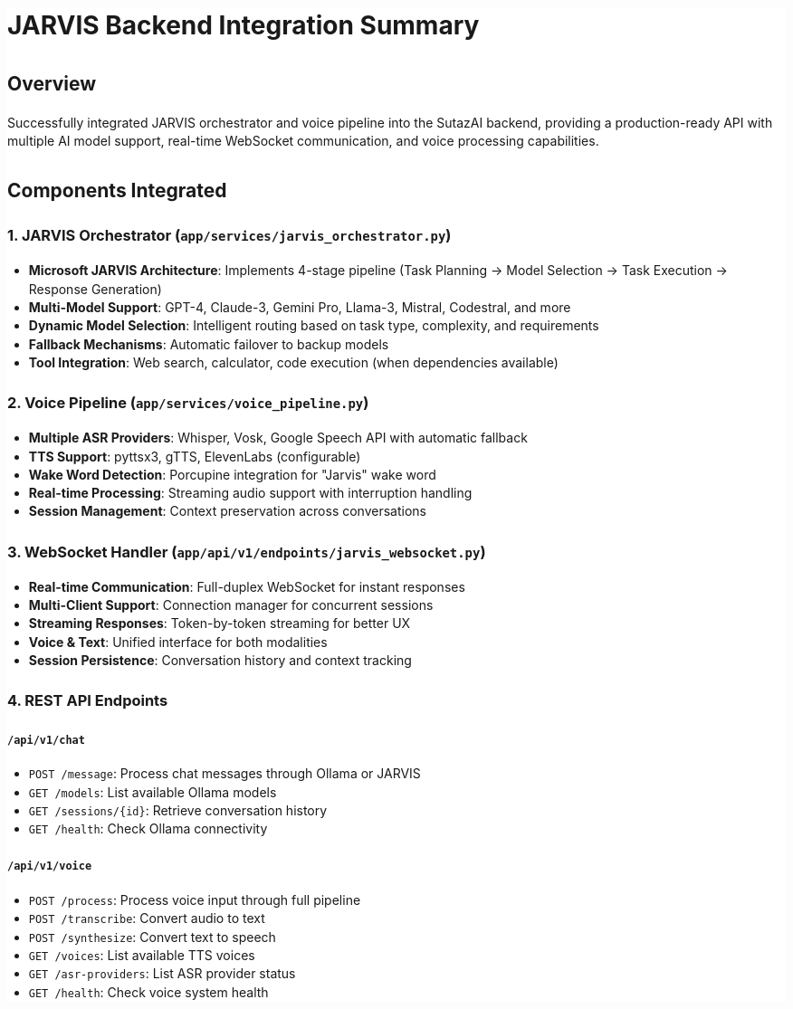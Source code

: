 # JARVIS Backend Integration Summary

## Overview
Successfully integrated JARVIS orchestrator and voice pipeline into the SutazAI backend, providing a production-ready API with multiple AI model support, real-time WebSocket communication, and voice processing capabilities.

## Components Integrated

### 1. JARVIS Orchestrator (`app/services/jarvis_orchestrator.py`)
- **Microsoft JARVIS Architecture**: Implements 4-stage pipeline (Task Planning → Model Selection → Task Execution → Response Generation)
- **Multi-Model Support**: GPT-4, Claude-3, Gemini Pro, Llama-3, Mistral, Codestral, and more
- **Dynamic Model Selection**: Intelligent routing based on task type, complexity, and requirements
- **Fallback Mechanisms**: Automatic failover to backup models
- **Tool Integration**: Web search, calculator, code execution (when dependencies available)

### 2. Voice Pipeline (`app/services/voice_pipeline.py`)
- **Multiple ASR Providers**: Whisper, Vosk, Google Speech API with automatic fallback
- **TTS Support**: pyttsx3, gTTS, ElevenLabs (configurable)
- **Wake Word Detection**: Porcupine integration for "Jarvis" wake word
- **Real-time Processing**: Streaming audio support with interruption handling
- **Session Management**: Context preservation across conversations

### 3. WebSocket Handler (`app/api/v1/endpoints/jarvis_websocket.py`)
- **Real-time Communication**: Full-duplex WebSocket for instant responses
- **Multi-Client Support**: Connection manager for concurrent sessions
- **Streaming Responses**: Token-by-token streaming for better UX
- **Voice & Text**: Unified interface for both modalities
- **Session Persistence**: Conversation history and context tracking

### 4. REST API Endpoints

#### `/api/v1/chat`
- `POST /message`: Process chat messages through Ollama or JARVIS
- `GET /models`: List available Ollama models
- `GET /sessions/{id}`: Retrieve conversation history
- `GET /health`: Check Ollama connectivity

#### `/api/v1/voice`
- `POST /process`: Process voice input through full pipeline
- `POST /transcribe`: Convert audio to text
- `POST /synthesize`: Convert text to speech
- `GET /voices`: List available TTS voices
- `GET /asr-providers`: List ASR provider status
- `GET /health`: Check voice system health
